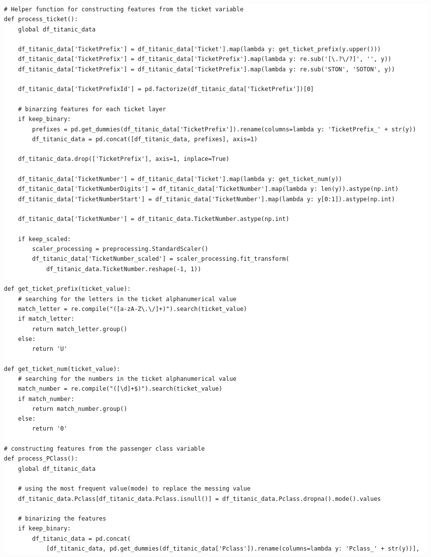 ```
# Helper function for constructing features from the ticket variable
def process_ticket():
    global df_titanic_data

    df_titanic_data['TicketPrefix'] = df_titanic_data['Ticket'].map(lambda y: get_ticket_prefix(y.upper()))
    df_titanic_data['TicketPrefix'] = df_titanic_data['TicketPrefix'].map(lambda y: re.sub('[\.?\/?]', '', y))
    df_titanic_data['TicketPrefix'] = df_titanic_data['TicketPrefix'].map(lambda y: re.sub('STON', 'SOTON', y))

    df_titanic_data['TicketPrefixId'] = pd.factorize(df_titanic_data['TicketPrefix'])[0]

    # binarzing features for each ticket layer
    if keep_binary:
        prefixes = pd.get_dummies(df_titanic_data['TicketPrefix']).rename(columns=lambda y: 'TicketPrefix_' + str(y))
        df_titanic_data = pd.concat([df_titanic_data, prefixes], axis=1)

    df_titanic_data.drop(['TicketPrefix'], axis=1, inplace=True)

    df_titanic_data['TicketNumber'] = df_titanic_data['Ticket'].map(lambda y: get_ticket_num(y))
    df_titanic_data['TicketNumberDigits'] = df_titanic_data['TicketNumber'].map(lambda y: len(y)).astype(np.int)
    df_titanic_data['TicketNumberStart'] = df_titanic_data['TicketNumber'].map(lambda y: y[0:1]).astype(np.int)

    df_titanic_data['TicketNumber'] = df_titanic_data.TicketNumber.astype(np.int)

    if keep_scaled:
        scaler_processing = preprocessing.StandardScaler()
        df_titanic_data['TicketNumber_scaled'] = scaler_processing.fit_transform(
            df_titanic_data.TicketNumber.reshape(-1, 1))

def get_ticket_prefix(ticket_value):
    # searching for the letters in the ticket alphanumerical value
    match_letter = re.compile("([a-zA-Z\.\/]+)").search(ticket_value)
    if match_letter:
        return match_letter.group()
    else:
        return 'U'

def get_ticket_num(ticket_value):
    # searching for the numbers in the ticket alphanumerical value
    match_number = re.compile("([\d]+$)").search(ticket_value)
    if match_number:
        return match_number.group()
    else:
        return '0'

# constructing features from the passenger class variable
def process_PClass():
    global df_titanic_data

    # using the most frequent value(mode) to replace the messing value
    df_titanic_data.Pclass[df_titanic_data.Pclass.isnull()] = df_titanic_data.Pclass.dropna().mode().values

    # binarizing the features
    if keep_binary:
        df_titanic_data = pd.concat(
            [df_titanic_data, pd.get_dummies(df_titanic_data['Pclass']).rename(columns=lambda y: 'Pclass_' + str(y))],
```